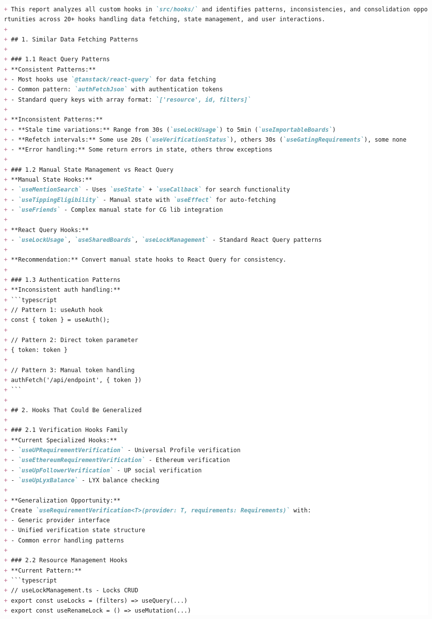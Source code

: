 ```plaintext:hooks-analysis-report.md
+ This report analyzes all custom hooks in `src/hooks/` and identifies patterns, inconsistencies, and consolidation opportunities across 20+ hooks handling data fetching, state management, and user interactions.
+ 
+ ## 1. Similar Data Fetching Patterns
+ 
+ ### 1.1 React Query Patterns
+ **Consistent Patterns:**
+ - Most hooks use `@tanstack/react-query` for data fetching
+ - Common pattern: `authFetchJson` with authentication tokens
+ - Standard query keys with array format: `['resource', id, filters]`
+ 
+ **Inconsistent Patterns:**
+ - **Stale time variations:** Range from 30s (`useLockUsage`) to 5min (`useImportableBoards`)
+ - **Refetch intervals:** Some use 20s (`useVerificationStatus`), others 30s (`useGatingRequirements`), some none
+ - **Error handling:** Some return errors in state, others throw exceptions
+ 
+ ### 1.2 Manual State Management vs React Query
+ **Manual State Hooks:**
+ - `useMentionSearch` - Uses `useState` + `useCallback` for search functionality
+ - `useTippingEligibility` - Manual state with `useEffect` for auto-fetching
+ - `useFriends` - Complex manual state for CG lib integration
+ 
+ **React Query Hooks:**
+ - `useLockUsage`, `useSharedBoards`, `useLockManagement` - Standard React Query patterns
+ 
+ **Recommendation:** Convert manual state hooks to React Query for consistency.
+ 
+ ### 1.3 Authentication Patterns
+ **Inconsistent auth handling:**
+ ```typescript
+ // Pattern 1: useAuth hook
+ const { token } = useAuth();
+ 
+ // Pattern 2: Direct token parameter
+ { token: token }
+ 
+ // Pattern 3: Manual token handling
+ authFetch('/api/endpoint', { token })
+ ```
+ 
+ ## 2. Hooks That Could Be Generalized
+ 
+ ### 2.1 Verification Hooks Family
+ **Current Specialized Hooks:**
+ - `useUPRequirementVerification` - Universal Profile verification
+ - `useEthereumRequirementVerification` - Ethereum verification
+ - `useUpFollowerVerification` - UP social verification
+ - `useUpLyxBalance` - LYX balance checking
+ 
+ **Generalization Opportunity:**
+ Create `useRequirementVerification<T>(provider: T, requirements: Requirements)` with:
+ - Generic provider interface
+ - Unified verification state structure
+ - Common error handling patterns
+ 
+ ### 2.2 Resource Management Hooks
+ **Current Pattern:**
+ ```typescript
+ // useLockManagement.ts - Locks CRUD
+ export const useLocks = (filters) => useQuery(...)
+ export const useRenameLock = () => useMutation(...)
```